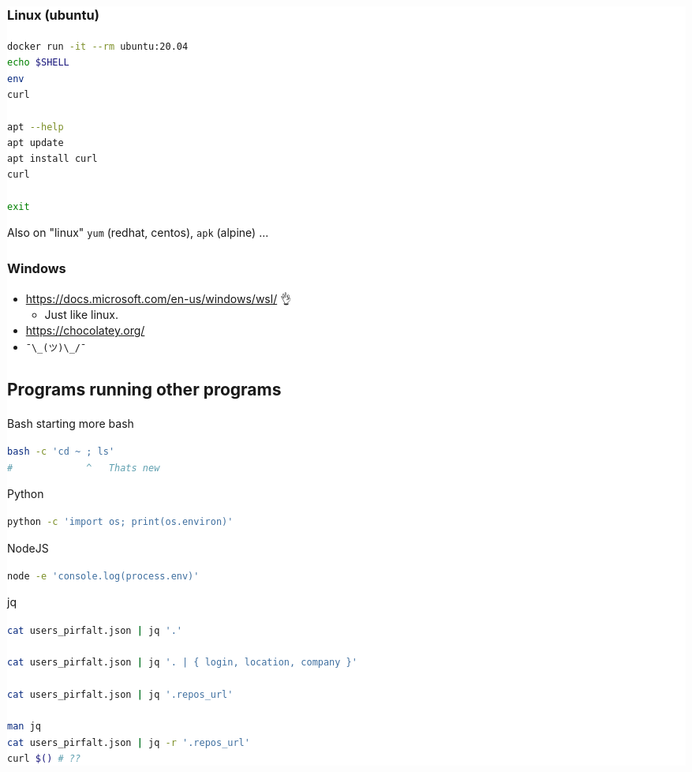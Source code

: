 ### Linux (ubuntu)

```bash
docker run -it --rm ubuntu:20.04
echo $SHELL
env
curl

apt --help
apt update
apt install curl
curl

exit
```

Also on "linux" `yum` (redhat, centos), `apk` (alpine) ...

### Windows

- https://docs.microsoft.com/en-us/windows/wsl/ 👌
  - Just like linux.
- https://chocolatey.org/
- `¯\_(ツ)\_/¯`

## Programs running other programs

Bash starting more bash

```bash
bash -c 'cd ~ ; ls'
#             ^   Thats new
```

Python

```bash
python -c 'import os; print(os.environ)'
```

NodeJS

```bash
node -e 'console.log(process.env)'
```

jq

```bash
cat users_pirfalt.json | jq '.'

cat users_pirfalt.json | jq '. | { login, location, company }'

cat users_pirfalt.json | jq '.repos_url'

man jq
cat users_pirfalt.json | jq -r '.repos_url'
curl $() # ??
```
